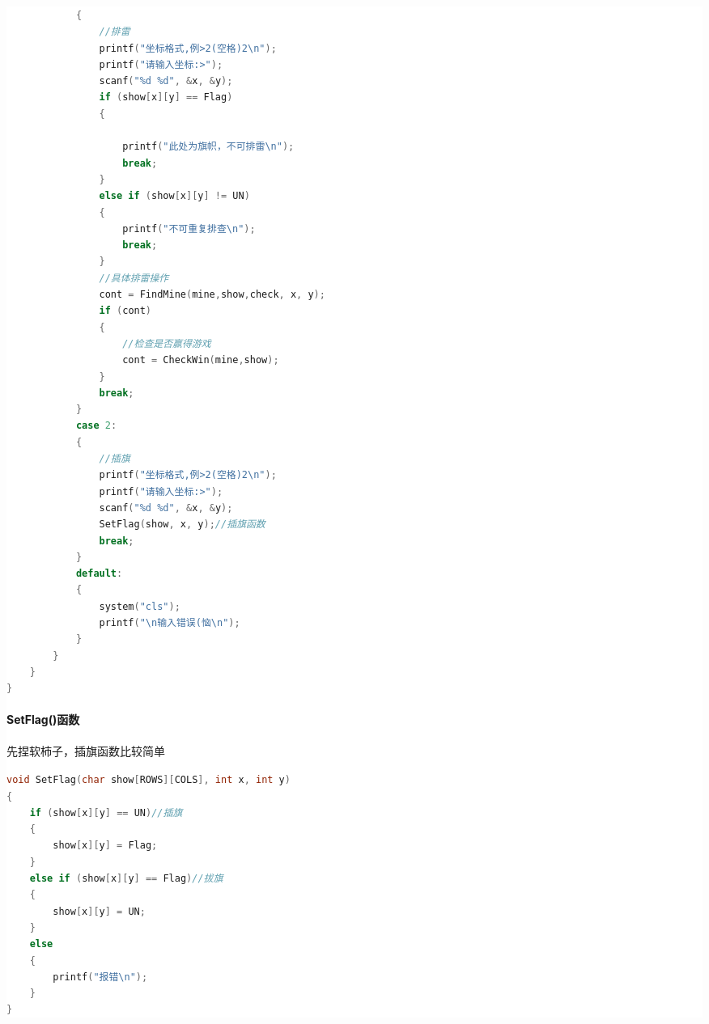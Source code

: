 ```C
			{
				//排雷
				printf("坐标格式,例>2(空格)2\n");
				printf("请输入坐标:>");
				scanf("%d %d", &x, &y);
				if (show[x][y] == Flag)
				{

					printf("此处为旗帜，不可排雷\n");
					break;
				}
				else if (show[x][y] != UN)
				{
					printf("不可重复排查\n");
					break;
				}
				//具体排雷操作
				cont = FindMine(mine,show,check, x, y);
				if (cont)
				{
					//检查是否赢得游戏
					cont = CheckWin(mine,show);
				}
				break;
			}
			case 2:
			{
				//插旗
				printf("坐标格式,例>2(空格)2\n");
				printf("请输入坐标:>");
				scanf("%d %d", &x, &y);
				SetFlag(show, x, y);//插旗函数
				break;
			}
			default:
			{
				system("cls");
				printf("\n输入错误(恼\n");
			}
		}
	}
}

```

#### SetFlag()函数 #
先捏软柿子，插旗函数比较简单

```C
void SetFlag(char show[ROWS][COLS], int x, int y)
{
	if (show[x][y] == UN)//插旗
	{
		show[x][y] = Flag;
	}
	else if (show[x][y] == Flag)//拔旗
	{
		show[x][y] = UN;
	}
	else
	{
		printf("报错\n");
	}
}
```